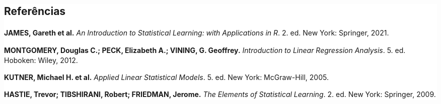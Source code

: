 
## **Referências**

**JAMES, Gareth et al.** *An Introduction to Statistical Learning: with Applications in R*. 2. ed. New York: Springer, 2021.

**MONTGOMERY, Douglas C.; PECK, Elizabeth A.; VINING, G. Geoffrey.** *Introduction to Linear Regression Analysis*. 5. ed. Hoboken: Wiley, 2012.

**KUTNER, Michael H. et al.** *Applied Linear Statistical Models*. 5. ed. New York: McGraw-Hill, 2005.

**HASTIE, Trevor; TIBSHIRANI, Robert; FRIEDMAN, Jerome.** *The Elements of Statistical Learning*. 2. ed. New York: Springer, 2009.